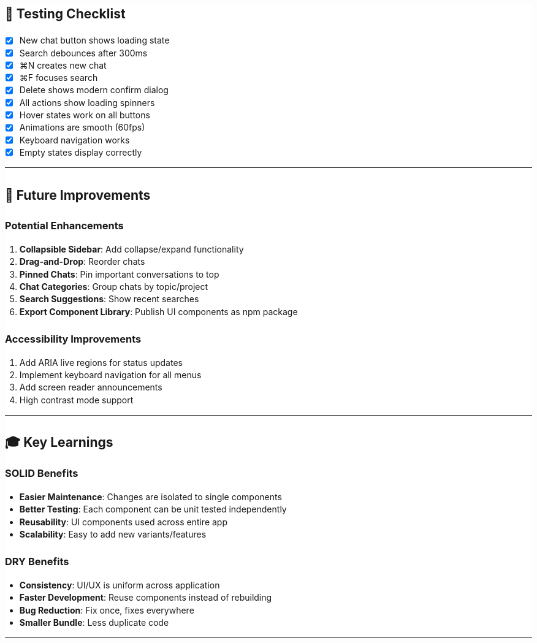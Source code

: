 
## 🧪 Testing Checklist

- [x] New chat button shows loading state
- [x] Search debounces after 300ms
- [x] ⌘N creates new chat
- [x] ⌘F focuses search
- [x] Delete shows modern confirm dialog
- [x] All actions show loading spinners
- [x] Hover states work on all buttons
- [x] Animations are smooth (60fps)
- [x] Keyboard navigation works
- [x] Empty states display correctly

---

## 📝 Future Improvements

### Potential Enhancements
1. **Collapsible Sidebar**: Add collapse/expand functionality
2. **Drag-and-Drop**: Reorder chats
3. **Pinned Chats**: Pin important conversations to top
4. **Chat Categories**: Group chats by topic/project
5. **Search Suggestions**: Show recent searches
6. **Export Component Library**: Publish UI components as npm package

### Accessibility Improvements
1. Add ARIA live regions for status updates
2. Implement keyboard navigation for all menus
3. Add screen reader announcements
4. High contrast mode support

---

## 🎓 Key Learnings

### SOLID Benefits
- **Easier Maintenance**: Changes are isolated to single components
- **Better Testing**: Each component can be unit tested independently
- **Reusability**: UI components used across entire app
- **Scalability**: Easy to add new variants/features

### DRY Benefits
- **Consistency**: UI/UX is uniform across application
- **Faster Development**: Reuse components instead of rebuilding
- **Bug Reduction**: Fix once, fixes everywhere
- **Smaller Bundle**: Less duplicate code

---
